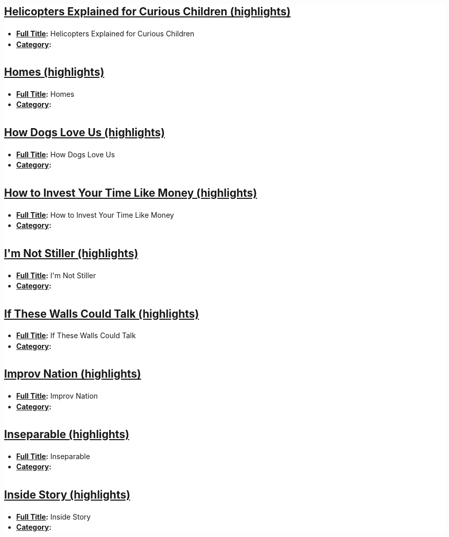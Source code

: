 ## [Helicopters Explained for Curious Children (highlights)](<Helicopters Explained for Curious Children (highlights).md>)
- **[Full Title](<Full Title.md>):** Helicopters Explained for Curious Children
- **[Category](<Category.md>):**

## [Homes (highlights)](<Homes (highlights).md>)
- **[Full Title](<Full Title.md>):** Homes
- **[Category](<Category.md>):**

## [How Dogs Love Us (highlights)](<How Dogs Love Us (highlights).md>)
- **[Full Title](<Full Title.md>):** How Dogs Love Us
- **[Category](<Category.md>):**

## [How to Invest Your Time Like Money (highlights)](<How to Invest Your Time Like Money (highlights).md>)
- **[Full Title](<Full Title.md>):** How to Invest Your Time Like Money
- **[Category](<Category.md>):**

## [I'm Not Stiller (highlights)](<I'm Not Stiller (highlights).md>)
- **[Full Title](<Full Title.md>):** I'm Not Stiller
- **[Category](<Category.md>):**

## [If These Walls Could Talk (highlights)](<If These Walls Could Talk (highlights).md>)
- **[Full Title](<Full Title.md>):** If These Walls Could Talk
- **[Category](<Category.md>):**

## [Improv Nation (highlights)](<Improv Nation (highlights).md>)
- **[Full Title](<Full Title.md>):** Improv Nation
- **[Category](<Category.md>):**

## [Inseparable (highlights)](<Inseparable (highlights).md>)
- **[Full Title](<Full Title.md>):** Inseparable
- **[Category](<Category.md>):**

## [Inside Story (highlights)](<Inside Story (highlights).md>)
- **[Full Title](<Full Title.md>):** Inside Story
- **[Category](<Category.md>):**

